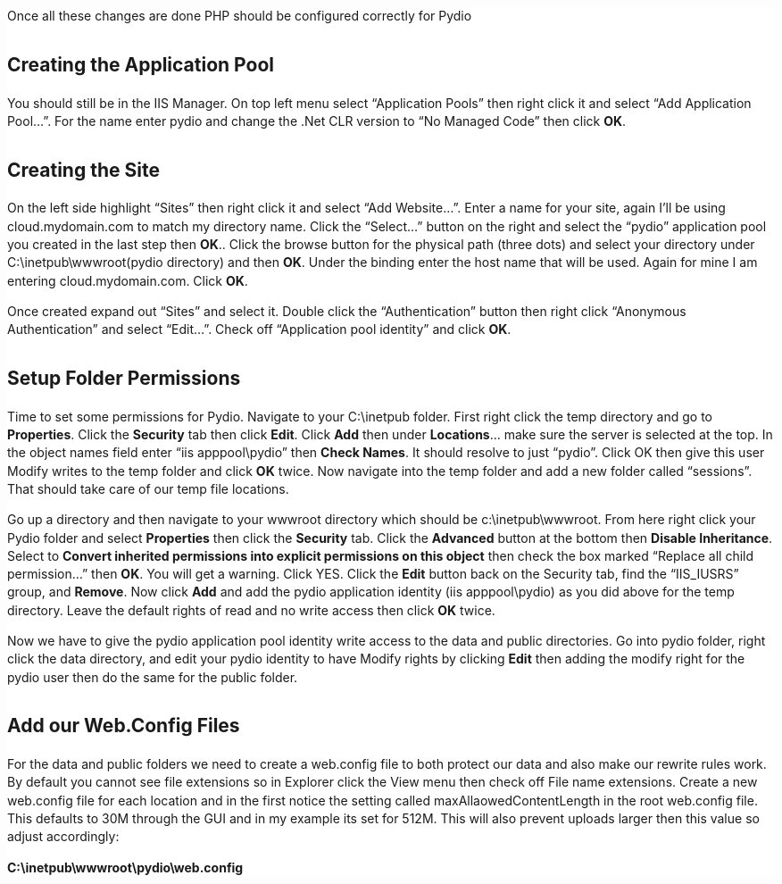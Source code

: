 Once all these changes are done PHP should be configured correctly for Pydio

## Creating the Application Pool
You should still be in the IIS Manager.  On top left menu select “Application Pools” then right click it and select “Add Application Pool…”.  For the name enter pydio and change the .Net CLR version to “No Managed Code” then click **OK**.

## Creating the Site
On the left side highlight “Sites” then right click it and select “Add Website…”.  Enter a name for your site, again I’ll be using cloud.mydomain.com to match my directory name.  Click the “Select…” button on the right and select the “pydio” application pool you created in the last step then **OK**..  Click the browse button for the physical path (three dots) and select your directory under C:\inetpub\wwwroot\(pydio directory) and then **OK**.  Under the binding enter the host name that will be used.  Again for mine I am entering cloud.mydomain.com.  Click **OK**.

Once created expand out “Sites” and select it.  Double click the “Authentication” button then right click “Anonymous Authentication” and select “Edit…”.  Check off “Application pool identity” and click **OK**.

## Setup Folder Permissions
Time to set some permissions for Pydio.  Navigate to your C:\inetpub folder.  First right click the temp directory and go to **Properties**.  Click the **Security** tab then click **Edit**.  Click **Add** then under **Locations**… make sure the server is selected at the top.  In the object names field enter “iis apppool\pydio” then **Check Names**.  It should resolve to just “pydio”.  Click OK then give this user Modify writes to the temp folder and click **OK** twice.  Now navigate into the temp folder and add a new folder called “sessions”.  That should take care of our temp file locations.

Go up a directory and then navigate to your wwwroot directory which should be c:\inetpub\wwwroot.  From here right click your Pydio folder and select **Properties** then click the **Security** tab.  Click the **Advanced** button at the bottom then **Disable Inheritance**.  Select to **Convert inherited permissions into explicit permissions on this object** then check the box marked “Replace all child permission…” then **OK**.  You will get a warning.  Click YES.  Click the **Edit** button back on the Security tab, find the “IIS_IUSRS” group, and **Remove**.   Now click **Add** and add the pydio application identity (iis apppool\pydio) as you did above for the temp directory.  Leave the default rights of read and no write access then click **OK** twice.

Now we have to give the pydio application pool identity write access to the data and public directories.  Go into pydio folder, right click the data directory, and edit your pydio identity to have Modify rights by clicking **Edit** then adding the modify right for the pydio user then do the same for the public folder.

## Add our Web.Config Files
For the data and public folders we need to create a web.config file to both protect our data and also make our rewrite rules work.  By default you cannot see file extensions so in Explorer click the View menu then check off File name extensions.  Create a new web.config file for each location and in the first notice the setting called maxAllaowedContentLength in the root web.config file.  This defaults to 30M through the GUI and in my example its set for 512M.  This will also prevent uploads larger then this value so adjust accordingly:

**C:\inetpub\wwwroot\pydio\web.config**
